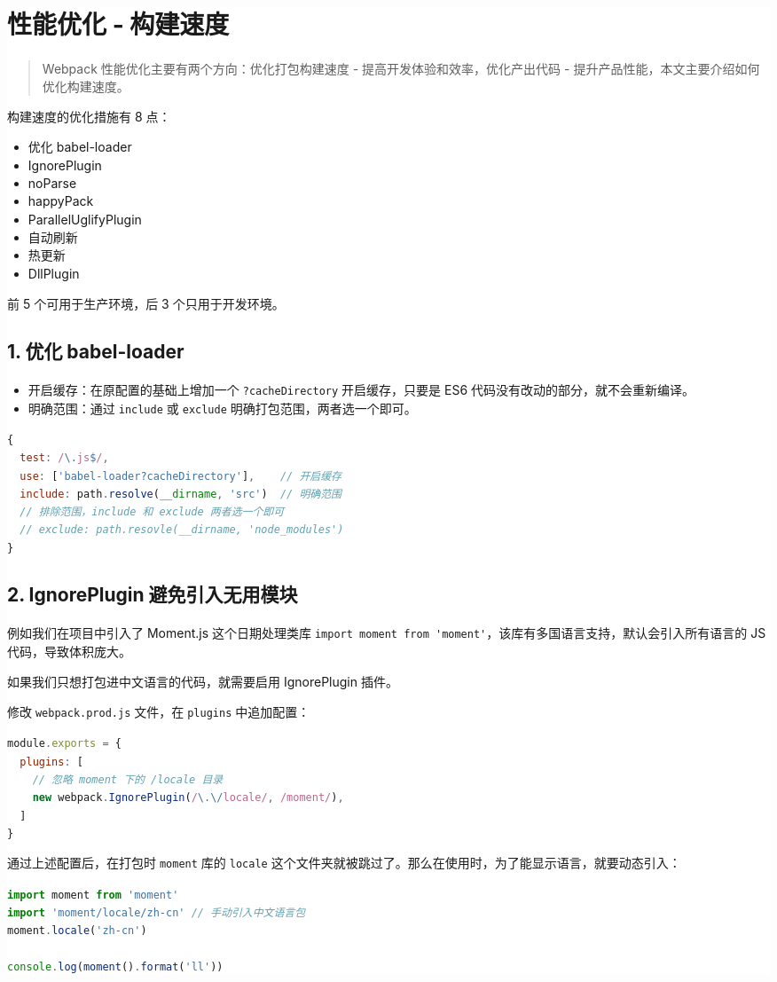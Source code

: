 # 性能优化 - 构建速度

> Webpack 性能优化主要有两个方向：优化打包构建速度 - 提高开发体验和效率，优化产出代码 - 提升产品性能，本文主要介绍如何优化构建速度。

构建速度的优化措施有 8 点：

* 优化 babel-loader
* IgnorePlugin
* noParse
* happyPack
* ParallelUglifyPlugin
* 自动刷新
* 热更新
* DllPlugin

前 5 个可用于生产环境，后 3 个只用于开发环境。

## 1. 优化 babel-loader

* 开启缓存：在原配置的基础上增加一个 `?cacheDirectory` 开启缓存，只要是 ES6 代码没有改动的部分，就不会重新编译。
* 明确范围：通过 `include` 或 `exclude` 明确打包范围，两者选一个即可。

```javascript
{
  test: /\.js$/,
  use: ['babel-loader?cacheDirectory'],    // 开启缓存 
  include: path.resolve(__dirname, 'src')  // 明确范围
  // 排除范围，include 和 exclude 两者选一个即可
  // exclude: path.resovle(__dirname, 'node_modules')
}
```

## 2. IgnorePlugin 避免引入无用模块

例如我们在项目中引入了 Moment.js 这个日期处理类库 `import moment from 'moment'`，该库有多国语言支持，默认会引入所有语言的 JS 代码，导致体积庞大。

如果我们只想打包进中文语言的代码，就需要启用 IgnorePlugin 插件。

修改 `webpack.prod.js` 文件，在 `plugins` 中追加配置：

```javascript
module.exports = {
  plugins: [
    // 忽略 moment 下的 /locale 目录
    new webpack.IgnorePlugin(/\.\/locale/, /moment/),
  ]
}
```

通过上述配置后，在打包时 `moment` 库的 `locale` 这个文件夹就被跳过了。那么在使用时，为了能显示语言，就要动态引入：

```javascript {2}
import moment from 'moment'
import 'moment/locale/zh-cn' // 手动引入中文语言包
moment.locale('zh-cn')

console.log(moment().format('ll'))
```
